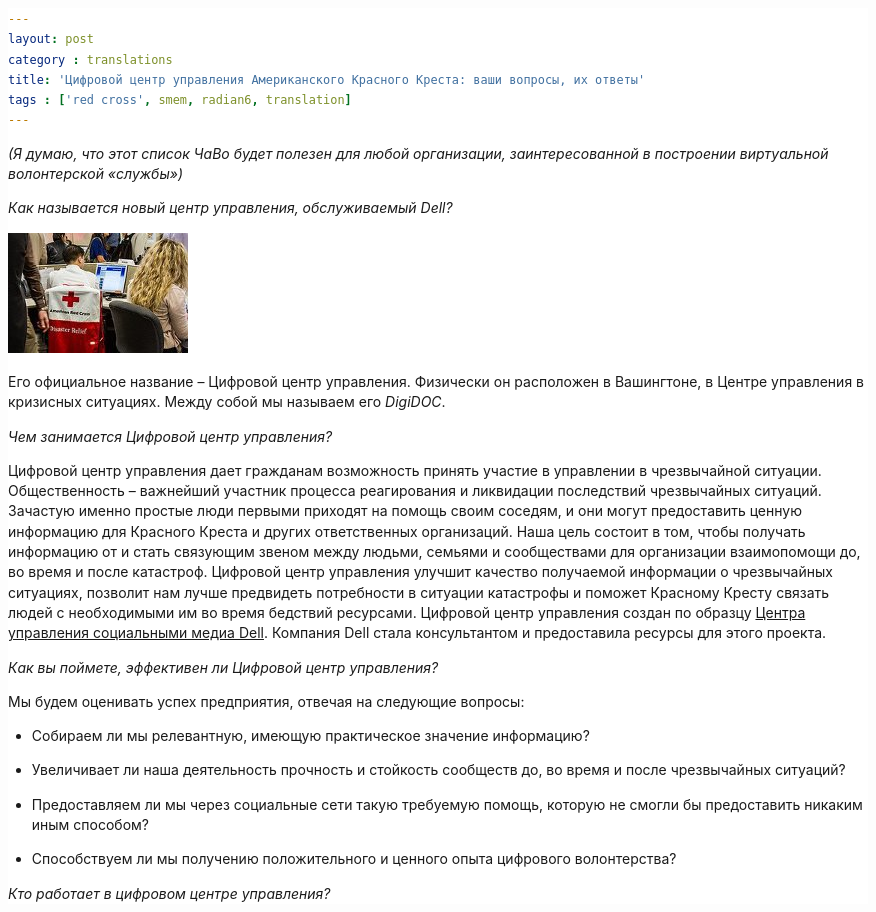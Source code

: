 ```yaml
---
layout: post
category : translations
title: 'Цифровой центр управления Американского Красного Креста: ваши вопросы, их ответы'
tags : ['red cross', smem, radian6, translation]
---
```


_(Я думаю, что этот список ЧаВо будет полезен для любой организации, заинтересованной в построении виртуальной волонтерской «службы»)_

*Как называется новый центр управления, обслуживаемый Dell?*

![Цифровой центр управления Красного Креста – обслуживается Dell  (фотография взята с официальной страницы Dell на Flickr)](/media/red_cross_01.jpg)

Его официальное название – Цифровой центр управления. Физически он расположен в Вашингтоне, в Центре управления в кризисных ситуациях. Между собой мы называем его *DigiDOC*.



*Чем занимается Цифровой центр управления?*

Цифровой центр управления дает гражданам возможность принять участие в управлении в чрезвычайной ситуации. Общественность – важнейший участник процесса реагирования и ликвидации последствий чрезвычайных ситуаций. Зачастую именно простые люди первыми приходят на помощь своим соседям, и они могут предоставить ценную информацию для Красного Креста и других ответственных организаций. Наша цель состоит в том, чтобы получать информацию от и стать связующим звеном между людьми, семьями и сообществами для организации взаимопомощи до, во время и после катастроф. Цифровой центр управления улучшит качество получаемой информации о чрезвычайных ситуациях, позволит нам лучше предвидеть потребности в ситуации катастрофы и поможет Красному Кресту связать людей с необходимыми им во время бедствий ресурсами. Цифровой центр управления создан по образцу [Центра управления социальными медиа Dell](http://en.community.dell.com/dell-blogs/direct2dell/b/direct2dell/archive/2010/12/08/dell-s-next-step-the-social-media-listening-command-center.aspx). Компания Dell стала консультантом и предоставила ресурсы для этого проекта.

*Как вы поймете, эффективен ли Цифровой центр управления?*

Мы будем оценивать успех предприятия, отвечая на следующие вопросы:

* Собираем ли мы релевантную, имеющую практическое значение информацию?

* Увеличивает ли наша деятельность прочность и стойкость сообществ до, во время и после чрезвычайных ситуаций?

* Предоставляем ли мы через социальные сети такую требуемую помощь, которую не смогли бы предоставить никаким иным способом?

* Способствуем ли мы получению положительного и ценного опыта цифрового волонтерства?

*Кто работает в цифровом центре управления?*

